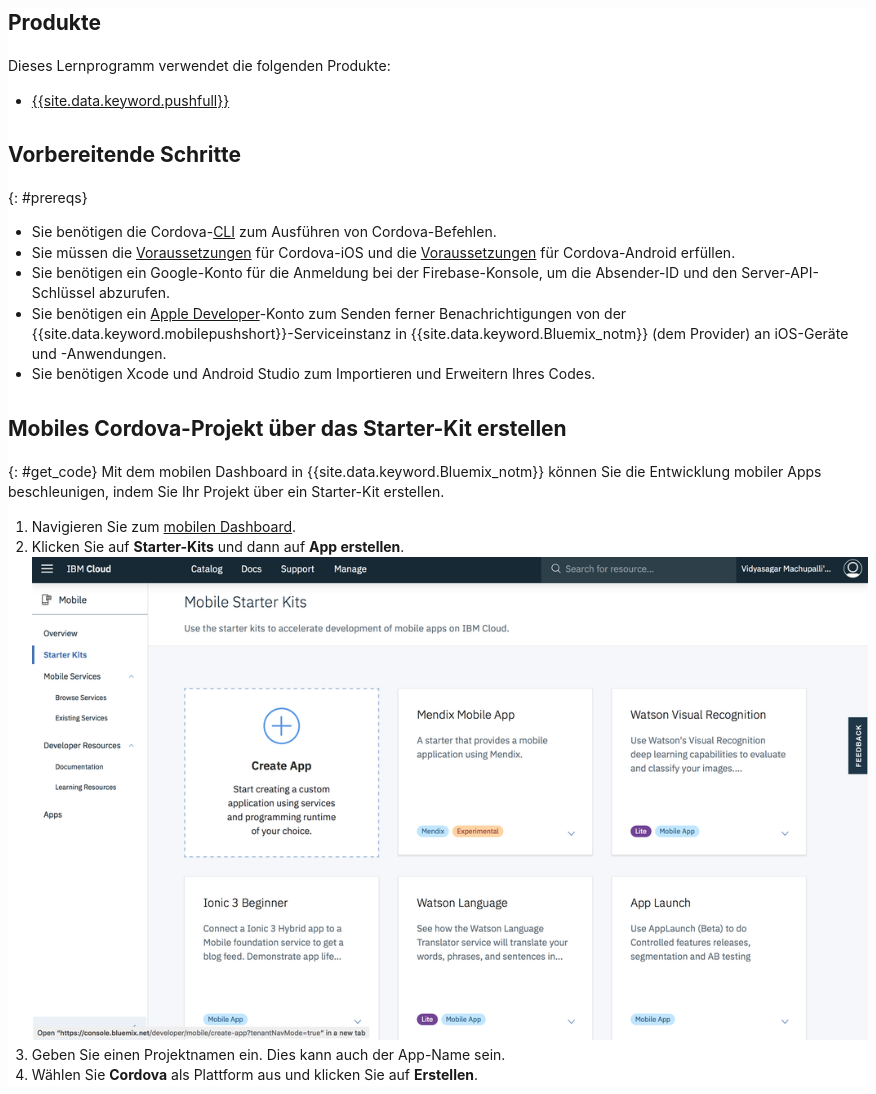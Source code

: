 ## Produkte

Dieses Lernprogramm verwendet die folgenden Produkte:
* [{{site.data.keyword.pushfull}}](https://{DomainName}/catalog/services/push-notifications)

## Vorbereitende Schritte
{: #prereqs}

- Sie benötigen die Cordova-[CLI](https://cordova.apache.org/docs/en/latest/guide/cli/) zum Ausführen von Cordova-Befehlen.
- Sie müssen die [Voraussetzungen](https://cordova.apache.org/docs/en/latest/guide/platforms/ios/index.html) für Cordova-iOS und die [Voraussetzungen](https://cordova.apache.org/docs/en/latest/guide/platforms/android/index.html) für Cordova-Android erfüllen.
- Sie benötigen ein Google-Konto für die Anmeldung bei der Firebase-Konsole, um die Absender-ID und den Server-API-Schlüssel abzurufen.
- Sie benötigen ein [Apple Developer](https://developer.apple.com/)-Konto zum Senden ferner Benachrichtigungen von der {{site.data.keyword.mobilepushshort}}-Serviceinstanz in {{site.data.keyword.Bluemix_notm}} (dem Provider) an iOS-Geräte und -Anwendungen.
- Sie benötigen Xcode und Android Studio zum Importieren und Erweitern Ihres Codes.

## Mobiles Cordova-Projekt über das Starter-Kit erstellen
{: #get_code}
Mit dem mobilen Dashboard in {{site.data.keyword.Bluemix_notm}} können Sie die Entwicklung mobiler Apps beschleunigen, indem Sie Ihr Projekt über ein Starter-Kit erstellen.
1. Navigieren Sie zum [mobilen Dashboard](https://{DomainName}/developer/mobile/dashboard).
2. Klicken Sie auf **Starter-Kits** und dann auf **App erstellen**.
    ![](images/solution15/mobile_dashboard.png)
3. Geben Sie einen Projektnamen ein. Dies kann auch der App-Name sein.
4. Wählen Sie **Cordova** als Plattform aus und klicken Sie auf **Erstellen**.
